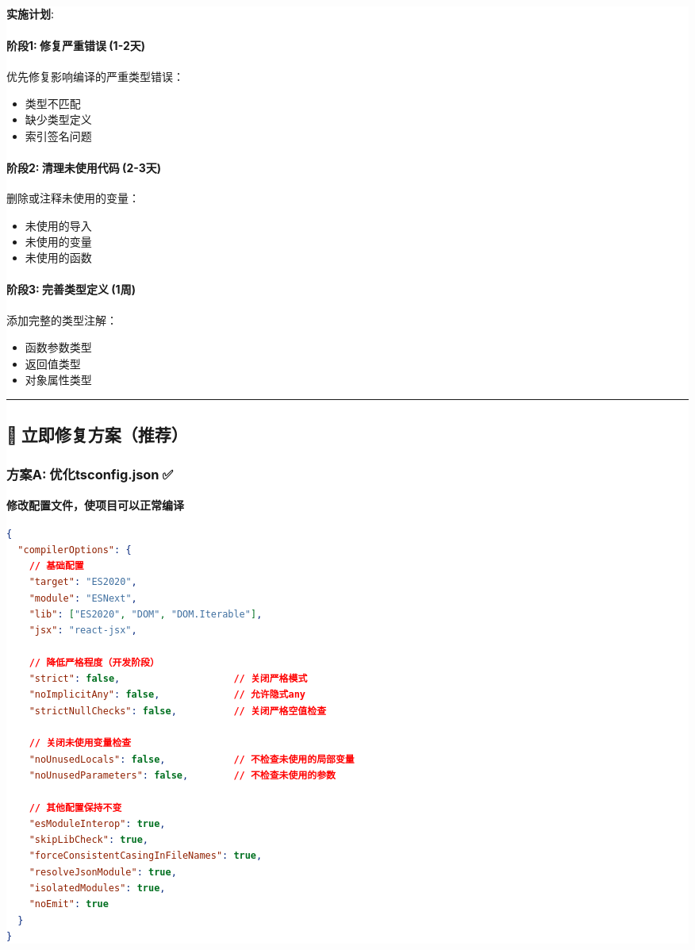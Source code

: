 **实施计划**:

#### 阶段1: 修复严重错误 (1-2天)
优先修复影响编译的严重类型错误：
- 类型不匹配
- 缺少类型定义
- 索引签名问题

#### 阶段2: 清理未使用代码 (2-3天)
删除或注释未使用的变量：
- 未使用的导入
- 未使用的变量
- 未使用的函数

#### 阶段3: 完善类型定义 (1周)
添加完整的类型注解：
- 函数参数类型
- 返回值类型
- 对象属性类型

---

## 🔧 立即修复方案（推荐）

### 方案A: 优化tsconfig.json ✅

**修改配置文件，使项目可以正常编译**

```json
{
  "compilerOptions": {
    // 基础配置
    "target": "ES2020",
    "module": "ESNext",
    "lib": ["ES2020", "DOM", "DOM.Iterable"],
    "jsx": "react-jsx",
    
    // 降低严格程度（开发阶段）
    "strict": false,                    // 关闭严格模式
    "noImplicitAny": false,             // 允许隐式any
    "strictNullChecks": false,          // 关闭严格空值检查
    
    // 关闭未使用变量检查
    "noUnusedLocals": false,            // 不检查未使用的局部变量
    "noUnusedParameters": false,        // 不检查未使用的参数
    
    // 其他配置保持不变
    "esModuleInterop": true,
    "skipLibCheck": true,
    "forceConsistentCasingInFileNames": true,
    "resolveJsonModule": true,
    "isolatedModules": true,
    "noEmit": true
  }
}
```

